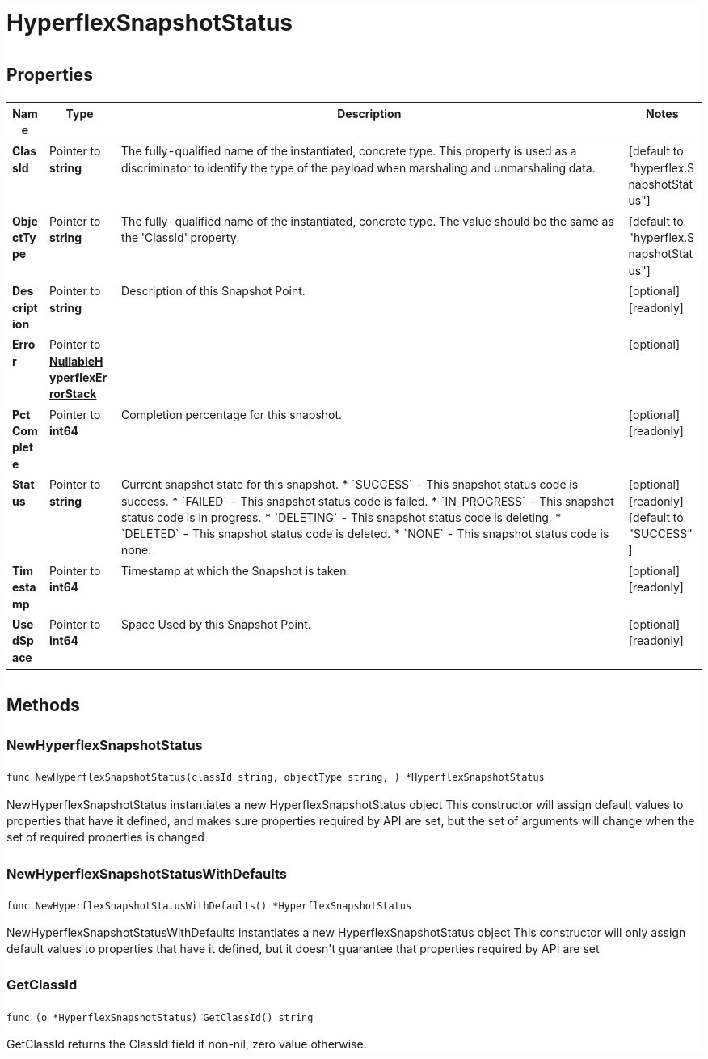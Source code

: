 # HyperflexSnapshotStatus

## Properties

Name | Type | Description | Notes
------------ | ------------- | ------------- | -------------
**ClassId** | Pointer to **string** | The fully-qualified name of the instantiated, concrete type. This property is used as a discriminator to identify the type of the payload when marshaling and unmarshaling data. | [default to "hyperflex.SnapshotStatus"]
**ObjectType** | Pointer to **string** | The fully-qualified name of the instantiated, concrete type. The value should be the same as the &#39;ClassId&#39; property. | [default to "hyperflex.SnapshotStatus"]
**Description** | Pointer to **string** | Description of this Snapshot Point. | [optional] [readonly] 
**Error** | Pointer to [**NullableHyperflexErrorStack**](hyperflex.ErrorStack.md) |  | [optional] 
**PctComplete** | Pointer to **int64** | Completion percentage for this snapshot. | [optional] [readonly] 
**Status** | Pointer to **string** | Current snapshot state for this snapshot. * &#x60;SUCCESS&#x60; - This snapshot status code is success. * &#x60;FAILED&#x60; - This snapshot status code is failed. * &#x60;IN_PROGRESS&#x60; - This snapshot status code is in progress. * &#x60;DELETING&#x60; - This snapshot status code is deleting. * &#x60;DELETED&#x60; - This snapshot status code is deleted. * &#x60;NONE&#x60; - This snapshot status code is none. | [optional] [readonly] [default to "SUCCESS"]
**Timestamp** | Pointer to **int64** | Timestamp at which the Snapshot is taken. | [optional] [readonly] 
**UsedSpace** | Pointer to **int64** | Space Used by this Snapshot Point. | [optional] [readonly] 

## Methods

### NewHyperflexSnapshotStatus

`func NewHyperflexSnapshotStatus(classId string, objectType string, ) *HyperflexSnapshotStatus`

NewHyperflexSnapshotStatus instantiates a new HyperflexSnapshotStatus object
This constructor will assign default values to properties that have it defined,
and makes sure properties required by API are set, but the set of arguments
will change when the set of required properties is changed

### NewHyperflexSnapshotStatusWithDefaults

`func NewHyperflexSnapshotStatusWithDefaults() *HyperflexSnapshotStatus`

NewHyperflexSnapshotStatusWithDefaults instantiates a new HyperflexSnapshotStatus object
This constructor will only assign default values to properties that have it defined,
but it doesn't guarantee that properties required by API are set

### GetClassId

`func (o *HyperflexSnapshotStatus) GetClassId() string`

GetClassId returns the ClassId field if non-nil, zero value otherwise.
